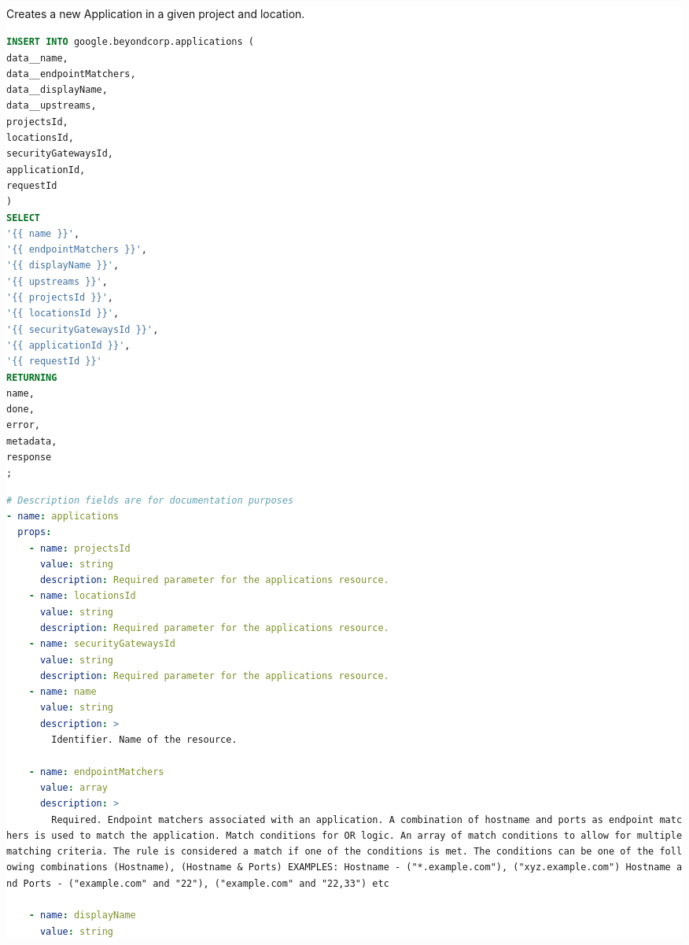 Creates a new Application in a given project and location.

```sql
INSERT INTO google.beyondcorp.applications (
data__name,
data__endpointMatchers,
data__displayName,
data__upstreams,
projectsId,
locationsId,
securityGatewaysId,
applicationId,
requestId
)
SELECT 
'{{ name }}',
'{{ endpointMatchers }}',
'{{ displayName }}',
'{{ upstreams }}',
'{{ projectsId }}',
'{{ locationsId }}',
'{{ securityGatewaysId }}',
'{{ applicationId }}',
'{{ requestId }}'
RETURNING
name,
done,
error,
metadata,
response
;
```
</TabItem>
<TabItem value="manifest">

```yaml
# Description fields are for documentation purposes
- name: applications
  props:
    - name: projectsId
      value: string
      description: Required parameter for the applications resource.
    - name: locationsId
      value: string
      description: Required parameter for the applications resource.
    - name: securityGatewaysId
      value: string
      description: Required parameter for the applications resource.
    - name: name
      value: string
      description: >
        Identifier. Name of the resource.
        
    - name: endpointMatchers
      value: array
      description: >
        Required. Endpoint matchers associated with an application. A combination of hostname and ports as endpoint matchers is used to match the application. Match conditions for OR logic. An array of match conditions to allow for multiple matching criteria. The rule is considered a match if one of the conditions is met. The conditions can be one of the following combinations (Hostname), (Hostname & Ports) EXAMPLES: Hostname - ("*.example.com"), ("xyz.example.com") Hostname and Ports - ("example.com" and "22"), ("example.com" and "22,33") etc
        
    - name: displayName
      value: string
```